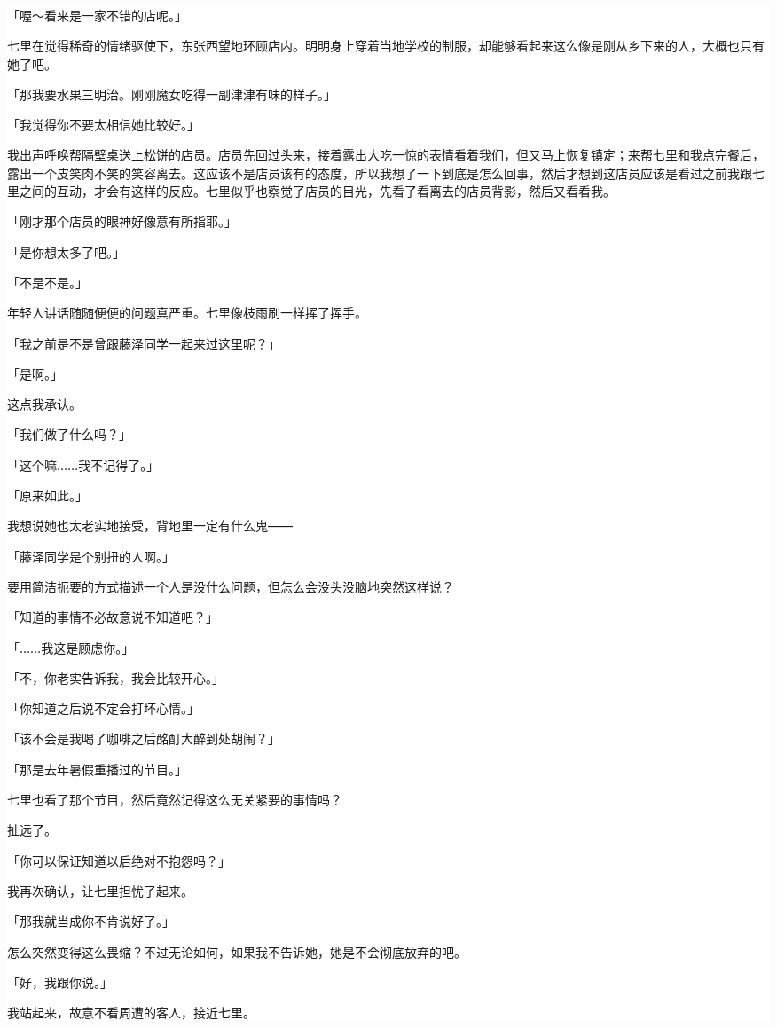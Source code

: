 「喔～看来是一家不错的店呢。」

七里在觉得稀奇的情绪驱使下，东张西望地环顾店内。明明身上穿着当地学校的制服，却能够看起来这么像是刚从乡下来的人，大概也只有她了吧。

「那我要水果三明治。刚刚魔女吃得一副津津有味的样子。」

「我觉得你不要太相信她比较好。」

我出声呼唤帮隔壁桌送上松饼的店员。店员先回过头来，接着露出大吃一惊的表情看着我们，但又马上恢复镇定；来帮七里和我点完餐后，露出一个皮笑肉不笑的笑容离去。这应该不是店员该有的态度，所以我想了一下到底是怎么回事，然后才想到这店员应该是看过之前我跟七里之间的互动，才会有这样的反应。七里似乎也察觉了店员的目光，先看了看离去的店员背影，然后又看看我。

「刚才那个店员的眼神好像意有所指耶。」

「是你想太多了吧。」

「不是不是。」

年轻人讲话随随便便的问题真严重。七里像枝雨刷一样挥了挥手。

「我之前是不是曾跟藤泽同学一起来过这里呢？」

「是啊。」

这点我承认。

「我们做了什么吗？」

「这个嘛……我不记得了。」

「原来如此。」

我想说她也太老实地接受，背地里一定有什么鬼——

「藤泽同学是个别扭的人啊。」

要用简洁扼要的方式描述一个人是没什么问题，但怎么会没头没脑地突然这样说？

「知道的事情不必故意说不知道吧？」

「……我这是顾虑你。」

「不，你老实告诉我，我会比较开心。」

「你知道之后说不定会打坏心情。」

「该不会是我喝了咖啡之后酩酊大醉到处胡闹？」

「那是去年暑假重播过的节目。」

七里也看了那个节目，然后竟然记得这么无关紧要的事情吗？

扯远了。

「你可以保证知道以后绝对不抱怨吗？」

我再次确认，让七里担忧了起来。

「那我就当成你不肯说好了。」

怎么突然变得这么畏缩？不过无论如何，如果我不告诉她，她是不会彻底放弃的吧。

「好，我跟你说。」

我站起来，故意不看周遭的客人，接近七里。

